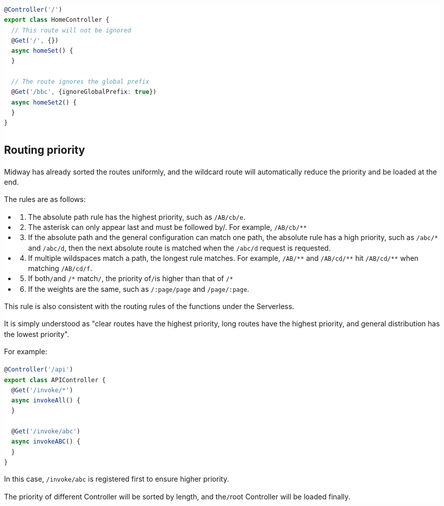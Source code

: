 ```typescript
@Controller('/')
export class HomeController {
  // This route will not be ignored
  @Get('/', {})
  async homeSet() {
  }

  // The route ignores the global prefix
  @Get('/bbc', {ignoreGlobalPrefix: true})
  async homeSet2() {
  }
}
```



## Routing priority


Midway has already sorted the routes uniformly, and the wildcard route will automatically reduce the priority and be loaded at the end.


The rules are as follows:


- 1. The absolute path rule has the highest priority, such as `/AB/cb/e`.
- 2. The asterisk can only appear last and must be followed by/. For example, `/AB/cb/**`
- 3. If the absolute path and the general configuration can match one path, the absolute rule has a high priority, such as `/abc/*` and `/abc/d`, then the next absolute route is matched when the `/abc/d` request is requested.
- 4. If multiple wildspaces match a path, the longest rule matches. For example, `/AB/**` and `/AB/cd/**` hit `/AB/cd/**` when matching `/AB/cd/f`.
- 5. If both`/`and `/*` match`/`, the priority of`/`is higher than that of `/*`
- 6. If the weights are the same, such as `/:page/page` and `/page/:page`.



This rule is also consistent with the routing rules of the functions under the Serverless.


It is simply understood as "clear routes have the highest priority, long routes have the highest priority, and general distribution has the lowest priority".


For example:
```typescript
@Controller('/api')
export class APIController {
  @Get('/invoke/*')
  async invokeAll() {
  }

  @Get('/invoke/abc')
  async invokeABC() {
  }
}
```
In this case, `/invoke/abc` is registered first to ensure higher priority.


The priority of different Controller will be sorted by length, and the`/`root Controller will be loaded finally.

